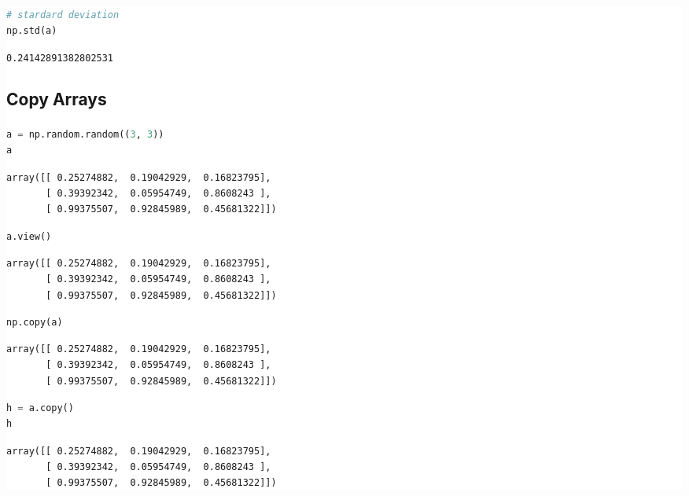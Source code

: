 


```python
# stardard deviation
np.std(a)
```




    0.24142891382802531



## Copy Arrays


```python
a = np.random.random((3, 3))
a
```




    array([[ 0.25274882,  0.19042929,  0.16823795],
           [ 0.39392342,  0.05954749,  0.8608243 ],
           [ 0.99375507,  0.92845989,  0.45681322]])




```python
a.view()
```




    array([[ 0.25274882,  0.19042929,  0.16823795],
           [ 0.39392342,  0.05954749,  0.8608243 ],
           [ 0.99375507,  0.92845989,  0.45681322]])




```python
np.copy(a)
```




    array([[ 0.25274882,  0.19042929,  0.16823795],
           [ 0.39392342,  0.05954749,  0.8608243 ],
           [ 0.99375507,  0.92845989,  0.45681322]])




```python
h = a.copy()
h
```




    array([[ 0.25274882,  0.19042929,  0.16823795],
           [ 0.39392342,  0.05954749,  0.8608243 ],
           [ 0.99375507,  0.92845989,  0.45681322]])
